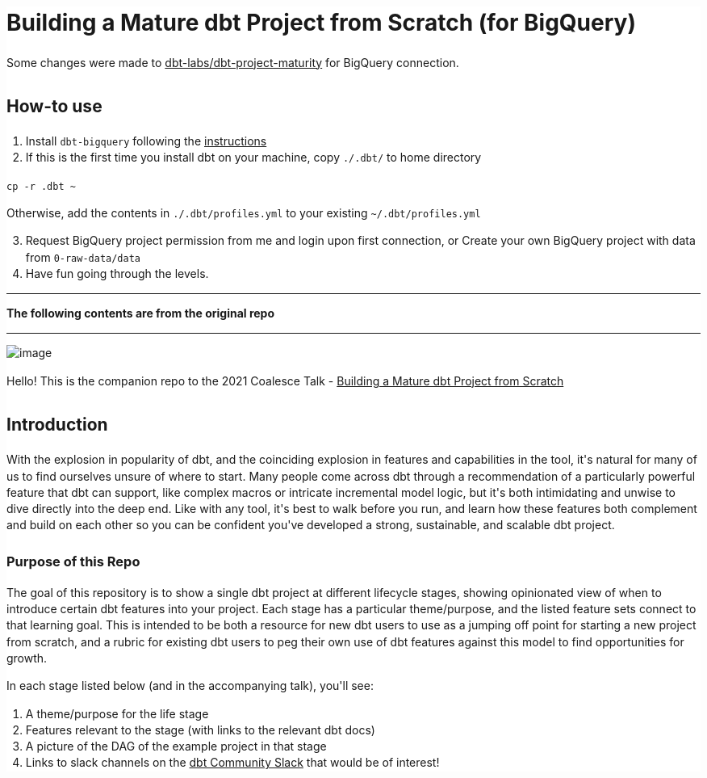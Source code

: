 # Building a Mature dbt Project from Scratch (for BigQuery)

Some changes were made to [dbt-labs/dbt-project-maturity](https://github.com/dbt-labs/dbt-project-maturity) for BigQuery connection.

## How-to use

1. Install `dbt-bigquery` following the [instructions](https://docs.getdbt.com/dbt-cli/install/overview)
2. If this is the first time you install dbt on your machine, copy `./.dbt/` to home directory

```
cp -r .dbt ~
```

Otherwise, add the contents in `./.dbt/profiles.yml` to your existing `~/.dbt/profiles.yml`

3. Request BigQuery project permission from me and login upon first connection, or Create your own BigQuery project with data from `0-raw-data/data`
4. Have fun going through the levels.

---

**The following contents are from the original repo**

---

![image](https://user-images.githubusercontent.com/73915542/137219625-69b476b7-0db8-40ec-bae4-cd1fa1c9d498.png)

Hello! This is the companion repo to the 2021 Coalesce Talk - [Building a Mature dbt Project from Scratch](https://coalesce.getdbt.com/talks/how-to-build-a-mature-dbt-project-from-scratch/)

## Introduction

With the explosion in popularity of dbt, and the coinciding explosion in features and capabilities in the tool, it's natural for many of us to find ourselves unsure of where to start. Many people come across dbt through a recommendation of a particularly powerful feature that dbt can support, like complex macros or intricate incremental model logic, but it's both intimidating and unwise to dive directly into the deep end. Like with any tool, it's best to walk before you run, and learn how these features both complement and build on each other so you can be confident you've developed a strong, sustainable, and scalable dbt project.

### Purpose of this Repo

The goal of this repository is to show a single dbt project at different lifecycle stages, showing opinionated view of when to introduce certain dbt features into your project. Each stage has a particular theme/purpose, and the listed feature sets connect to that learning goal. This is intended to be both a resource for new dbt users to use as a jumping off point for starting a new project from scratch, and a rubric for existing dbt users to peg their own use of dbt features against this model to find opportunities for growth.

In each stage listed below (and in the accompanying talk), you'll see:

1. A theme/purpose for the life stage
2. Features relevant to the stage (with links to the relevant dbt docs)
3. A picture of the DAG of the example project in that stage
4. Links to slack channels on the [dbt Community Slack](https://www.getdbt.com/community/) that would be of interest!
